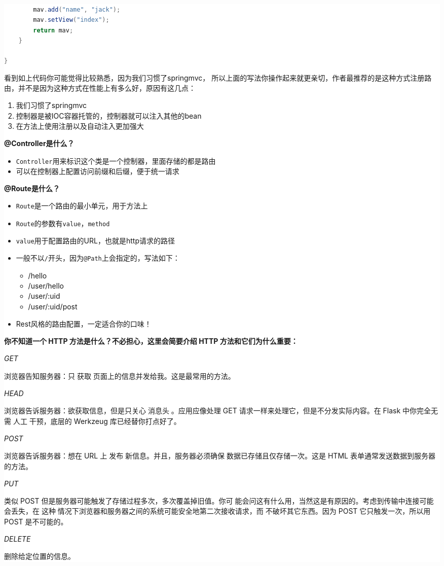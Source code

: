```java
		mav.add("name", "jack");
		mav.setView("index");
		return mav;
	}

}
```

看到如上代码你可能觉得比较熟悉，因为我们习惯了springmvc，
所以上面的写法你操作起来就更亲切，作者最推荐的是这种方式注册路由，并不是因为这种方式在性能上有多么好，原因有这几点：

1. 我们习惯了springmvc
2. 控制器是被IOC容器托管的，控制器就可以注入其他的bean
3. 在方法上使用注册以及自动注入更加强大


**@Controller是什么？**

+ `Controller`用来标识这个类是一个控制器，里面存储的都是路由
+ 可以在控制器上配置访问前缀和后缀，便于统一请求
    
**@Route是什么？**

+ `Route`是一个路由的最小单元，用于方法上
+ `Route`的参数有`value`，`method`
+ `value`用于配置路由的URL，也就是http请求的路径
+ 一般不以`/`开头，因为`@Path`上会指定的，写法如下：
    * /hello
    * /user/hello
    * /user/:uid
    * /user/:uid/post

+ Rest风格的路由配置，一定适合你的口味！


**你不知道一个 HTTP 方法是什么？不必担心，这里会简要介绍 HTTP 方法和它们为什么重要：**

_GET_

浏览器告知服务器：只 获取 页面上的信息并发给我。这是最常用的方法。

_HEAD_

浏览器告诉服务器：欲获取信息，但是只关心 消息头 。应用应像处理 GET 请求一样来处理它，但是不分发实际内容。在 Flask 中你完全无需 人工 干预，底层的 Werkzeug 库已经替你打点好了。

_POST_

浏览器告诉服务器：想在 URL 上 发布 新信息。并且，服务器必须确保 数据已存储且仅存储一次。这是 HTML 表单通常发送数据到服务器的方法。

_PUT_

类似 POST 但是服务器可能触发了存储过程多次，多次覆盖掉旧值。你可 能会问这有什么用，当然这是有原因的。考虑到传输中连接可能会丢失，在 这种 情况下浏览器和服务器之间的系统可能安全地第二次接收请求，而 不破坏其它东西。因为 POST 它只触发一次，所以用 POST 是不可能的。

_DELETE_

删除给定位置的信息。

